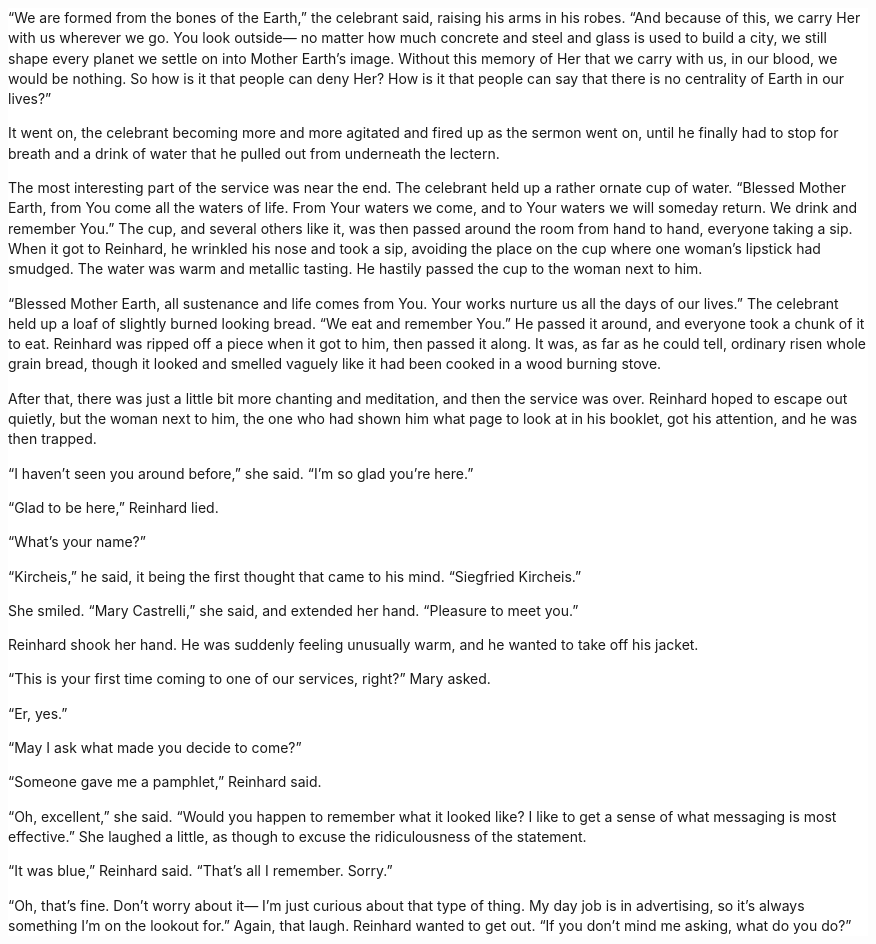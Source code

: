 “We are formed from the bones of the Earth,” the celebrant said, raising his arms in his robes. “And because of this, we carry Her with us wherever we go. You look outside— no matter how much concrete and steel and glass is used to build a city, we still shape every planet we settle on into Mother Earth’s image. Without this memory of Her that we carry with us, in our blood, we would be nothing. So how is it that people can deny Her? How is it that people can say that there is no centrality of Earth in our lives?” 

It went on, the celebrant becoming more and more agitated and fired up as the sermon went on, until he finally had to stop for breath and a drink of water that he pulled out from underneath the lectern.

The most interesting part of the service was near the end. The celebrant held up a rather ornate cup of water. “Blessed Mother Earth, from You come all the waters of life. From Your waters we come, and to Your waters we will someday return. We drink and remember You.” The cup, and several others like it, was then passed around the room from hand to hand, everyone taking a sip. When it got to Reinhard, he wrinkled his nose and took a sip, avoiding the place on the cup where one woman’s lipstick had smudged. The water was warm and metallic tasting. He hastily passed the cup to the woman next to him.

“Blessed Mother Earth, all sustenance and life comes from You. Your works nurture us all the days of our lives.” The celebrant held up a loaf of slightly burned looking bread. “We eat and remember You.” He passed it around, and everyone took a chunk of it to eat. Reinhard was ripped off a piece when it got to him, then passed it along. It was, as far as he could tell, ordinary risen whole grain bread, though it looked and smelled vaguely like it had been cooked in a wood burning stove.

After that, there was just a little bit more chanting and meditation, and then the service was over. Reinhard hoped to escape out quietly, but the woman next to him, the one who had shown him what page to look at in his booklet, got his attention, and he was then trapped.

“I haven’t seen you around before,” she said. “I’m so glad you’re here.”

“Glad to be here,” Reinhard lied.

“What’s your name?”

“Kircheis,” he said, it being the first thought that came to his mind. “Siegfried Kircheis.”

She smiled. “Mary Castrelli,” she said, and extended her hand. “Pleasure to meet you.”

Reinhard shook her hand. He was suddenly feeling unusually warm, and he wanted to take off his jacket. 

“This is your first time coming to one of our services, right?” Mary asked.

“Er, yes.”

“May I ask what made you decide to come?”

“Someone gave me a pamphlet,” Reinhard said.

“Oh, excellent,” she said. “Would you happen to remember what it looked like? I like to get a sense of what messaging is most effective.” She laughed a little, as though to excuse the ridiculousness of the statement. 

“It was blue,” Reinhard said. “That’s all I remember. Sorry.”

“Oh, that’s fine. Don’t worry about it— I’m just curious about that type of thing. My day job is in advertising, so it’s always something I’m on the lookout for.” Again, that laugh. Reinhard wanted to get out. “If you don’t mind me asking, what do you do?”
